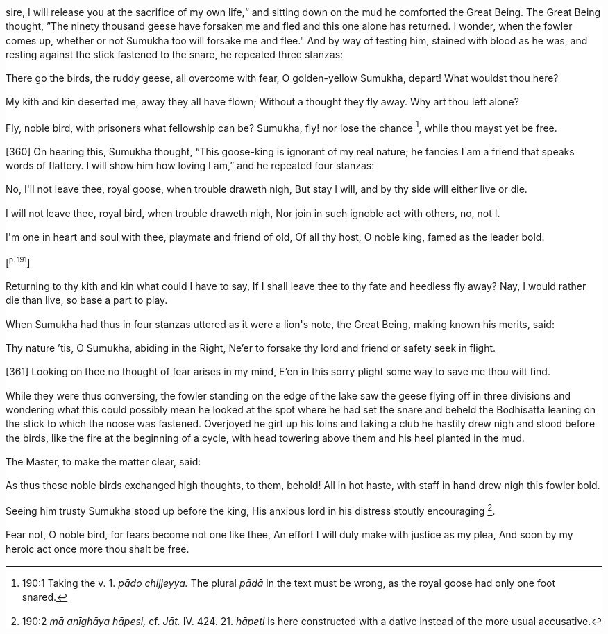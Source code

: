sire, I will release you at the sacrifice of my own life,“ and sitting down on the mud he comforted the Great Being. The Great Being thought, ”The ninety thousand geese have forsaken me and fled and this one alone has returned. I wonder, when the fowler comes up, whether or not Sumukha too will forsake me and flee." And by way of testing him, stained with blood as he was, and resting against the stick fastened to the snare, he repeated three stanzas:

There go the birds, the ruddy geese, all overcome with fear,
O golden-yellow Sumukha, depart! What wouldst thou here?

My kith and kin deserted me, away they all have flown;
Without a thought they fly away. Why art thou left alone?

Fly, noble bird, with prisoners what fellowship can be?
Sumukha, fly! nor lose the chance [^170], while thou mayst yet be free.

\[360\] On hearing this, Sumukha thought, “This goose-king is ignorant of my real nature; he fancies I am a friend that speaks words of flattery. I will show him how loving I am,” and he repeated four stanzas:

No, I'll not leave thee, royal goose, when trouble draweth nigh,
But stay I will, and by thy side will either live or die.

I will not leave thee, royal bird, when trouble draweth nigh,
Nor join in such ignoble act with others, no, not I.

I'm one in heart and soul with thee, playmate and friend of old,
Of all thy host, O noble king, famed as the leader bold.

<span id="p191">[<sup><small>p. 191</small></sup>]</span>

Returning to thy kith and kin what could I have to say,
If I shall leave thee to thy fate and heedless fly away?
Nay, I would rather die than live, so base a part to play.

When Sumukha had thus in four stanzas uttered as it were a lion's note, the Great Being, making known his merits, said:

Thy nature ’tis, O Sumukha, abiding in the Right,
Ne’er to forsake thy lord and friend or safety seek in flight.

\[361\] Looking on thee no thought of fear arises in my mind,
E’en in this sorry plight some way to save me thou wilt find.

While they were thus conversing, the fowler standing on the edge of the lake saw the geese flying off in three divisions and wondering what this could possibly mean he looked at the spot where he had set the snare and beheld the Bodhisatta leaning on the stick to which the noose was fastened. Overjoyed he girt up his loins and taking a club he hastily drew nigh and stood before the birds, like the fire at the beginning of a cycle, with head towering above them and his heel planted in the mud.


The Master, to make the matter clear, said:

As thus these noble birds exchanged high thoughts, to them, behold!
All in hot haste, with staff in hand drew nigh this fowler bold.

Seeing him trusty Sumukha stood up before the king,
His anxious lord in his distress stoutly encouraging [^171].

Fear not, O noble bird, for fears become not one like thee,
An effort I will duly make with justice as my plea,
And soon by my heroic act once more thou shalt be free.


[^168]: 186:1 For other versions of this story see note on _Cullahaṁsa-Jātaka,_ p. 175 of this volume.
[^169]: 187:1 One reading gives _Ācariyā,_ “My masters, are there any golden geese?”
[^170]: 190:1 Taking the v. 1. _pādo chijjeyya._ The plural _pādā_ in the text must be wrong, as the royal goose had only one foot snared.
[^171]: 190:2 _mā anīghāya hāpesi,_ cf. _Jāt._ IV. 424. 21. _hāpeti_ is here constructed with a dative instead of the more usual accusative.
[^172]: 191:1 _aparibrūhayi._ For the form of the word cf. Whitney's _Skt Grammar_ § 1087, for the meaning cf. _Jāt._ III. 31. 14 and 191. 5.
[^173]: 191:2 For this use of _yo vā so vā_ cf. _Jāt._ IV. 38. 9, V. 313. 23, VI. 31. 25.
[^174]: 191:3 _saṅgāhaka,_ _Jāt._ III. 262. 21, IV. 110. 20, is explained as “conciliating by means of the four kingly virtues called the saṅgahavatthus.”
[^175]: 192:1 This line occurs in the previous story, p. 180.
[^176]: 193:1 Reading _Saṁyama no._
[^177]: 194:1 Literally “with auspicious marks upon the thigh.”
[^178]: 194:2 _rucchiti_ for _rodissati,_ cf. _Jāt._ VI. 80. 15.
[^179]: 194:3 Foolish talk is here compared to the sound of boiling water or perhaps to the crackling of thorns beneath the pot, and also to the noise of birds swooping down upon a field of grain.
[^180]: 195:1 These lines occur in _Jāt._ II. p. 228, English version.
[^181]: 195:2 For _appaṭibhāna_ in the sense of “not ready with a reply” cf. _Jāt._ IV. 304. 16, VI. 246. 15.
[^182]: 197:1 The text here is unsatisfactory, giving _ādānāni,_ while the commentator's gloss gives “feeding-ground,” as if it were _adanāni,_ so _ādanesanam_ perhaps should be _adanesanam,_ cf. _Jāt_. IV. 223. 4, _ghāsesanam care._
[^183]: 197:2 Taking the vḷ. _ghaṭassito._
[^184]: 198:1 I do not find either _kīṭa_ or the commentator's gloss _cāṭipāla:_ it is probably some weapon or a piece of defensive armour.
[^185]: 198:2 This line occurs _supra,_ p. 139, where see note.
[^186]: 199:1 The following twelve lines occur _supra,_ p. 183.
[^187]: 200:1 For the phrase _khilaṁ pabhindati,_ cf. Fausböll's edition of the _Sutta Nipāta,_ 973, and the Glossary, Pt. II. p. 92.
[^188]: 201:1 _ratyā vivasane._ Note _ratyā_ for _rattiyā._ The line occurs in _Jāt._ IV. 241. 17.